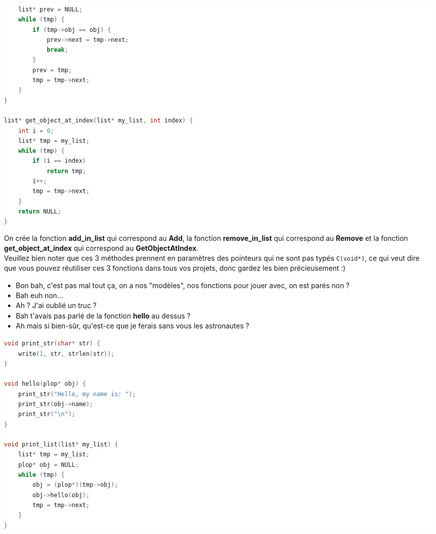 ```C
    list* prev = NULL;
    while (tmp) {
        if (tmp->obj == obj) {
            prev->next = tmp->next;
            break;
        }
        prev = tmp;
        tmp = tmp->next;
    }
}
 
list* get_object_at_index(list* my_list, int index) {
    int i = 0;
    list* tmp = my_list;
    while (tmp) {
        if (i == index)
            return tmp;
        i++;
        tmp = tmp->next;
    }
    return NULL;
}
```

On crée la fonction **add_in_list** qui correspond au **Add**, la fonction **remove_in_list** qui correspond au **Remove** et la fonction **get_object_at_index** qui correspond au **GetObjectAtIndex**.<br/>
Veuillez bien noter que ces 3 méthodes prennent en paramètres des pointeurs qui ne sont pas typés ```C(void*)```, ce qui veut dire que vous pouvez réutiliser ces 3 fonctions dans tous vos projets, donc gardez les bien précieusement :)

- Bon bah, c'est pas mal tout ça, on a nos "modèles", nos fonctions pour jouer avec, on est parés non ?
- Bah euh non...
- Ah ? J'ai oublié un truc ?
- Bah t'avais pas parlé de la fonction **hello** au dessus ?
- Ah mais si bien-sûr, qu'est-ce que je ferais sans vous les astronautes ?

```C
void print_str(char* str) {
    write(1, str, strlen(str));
}
 
void hello(plop* obj) {
    print_str("Hello, my name is: ");
    print_str(obj->name);
    print_str("\n");
} 

void print_list(list* my_list) {
    list* tmp = my_list;
    plop* obj = NULL;
    while (tmp) {
        obj = (plop*)(tmp->obj);
        obj->hello(obj);
        tmp = tmp->next;
    }
}
```
